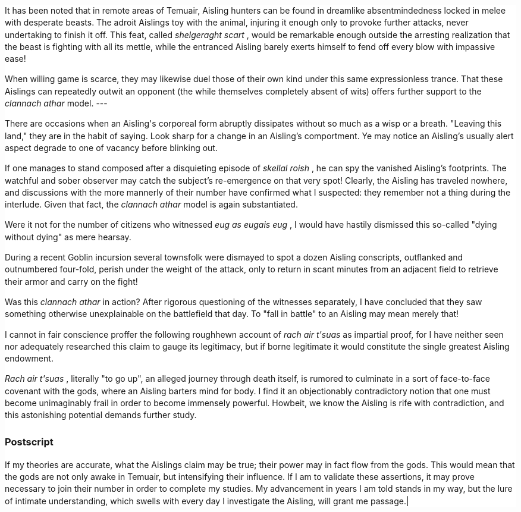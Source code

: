 It has been noted that in remote areas of Temuair, Aisling hunters can be found
in dreamlike absentmindedness locked in melee with desperate beasts. The adroit
Aislings toy with the animal, injuring it enough only to provoke further
attacks, never undertaking to finish it off. This feat, called _shelgeraght
scart_ , would be remarkable enough outside the arresting realization that the
beast is fighting with all its mettle, while the entranced Aisling barely
exerts himself to fend off every blow with impassive ease!

When willing game is scarce, they may likewise duel those of their own kind
under this same expressionless trance. That these Aislings can repeatedly
outwit an opponent (the while themselves completely absent of wits) offers
further support to the _clannach athar_ model. ---

There are occasions when an Aisling's corporeal form abruptly dissipates
without so much as a wisp or a breath. "Leaving this land," they are in the
habit of saying. Look sharp for a change in an Aisling’s comportment. Ye may
notice an Aisling’s usually alert aspect degrade to one of vacancy before
blinking out.

If one manages to stand composed after a disquieting episode of _skellal
roish_ , he can spy the vanished Aisling’s footprints. The watchful and sober
observer may catch the subject’s re-emergence on that very spot! Clearly, the
Aisling has traveled nowhere, and discussions with the more mannerly of their
number have confirmed what I suspected: they remember not a thing during the
interlude. Given that fact, the _clannach athar_ model is again substantiated.

Were it not for the number of citizens who witnessed _eug as eugais eug_ , I
would have hastily dismissed this so-called "dying without dying" as mere
hearsay.

During a recent Goblin incursion several townsfolk were dismayed to spot a
dozen Aisling conscripts, outflanked and outnumbered four-fold, perish under
the weight of the attack, only to return in scant minutes from an adjacent
field to retrieve their armor and carry on the fight!

Was this _clannach athar_ in action? After rigorous questioning of the
witnesses separately, I have concluded that they saw something otherwise
unexplainable on the battlefield that day. To "fall in battle" to an Aisling
may mean merely that!

I cannot in fair conscience proffer the following roughhewn account of _rach
air t'suas_ as impartial proof, for I have neither seen nor adequately
researched this claim to gauge its legitimacy, but if borne legitimate it would
constitute the single greatest Aisling endowment.

_Rach air t'suas_ , literally "to go up", an alleged journey through death
itself, is rumored to culminate in a sort of face-to-face covenant with the
gods, where an Aisling barters mind for body. I find it an objectionably
contradictory notion that one must become unimaginably frail in order to become
immensely powerful. Howbeit, we know the Aisling is rife with
contradiction, and this astonishing potential demands further study.

### Postscript

If my theories are accurate, what the Aislings claim may be true; their power
may in fact flow from the gods. This would mean that the gods are not only
awake in Temuair, but intensifying their influence. If I am to validate these
assertions, it may prove necessary to join their number in order to complete my
studies. My advancement in years I am told stands in my way, but the lure of
intimate understanding, which swells with every day I investigate the
Aisling, will grant me passage.|
